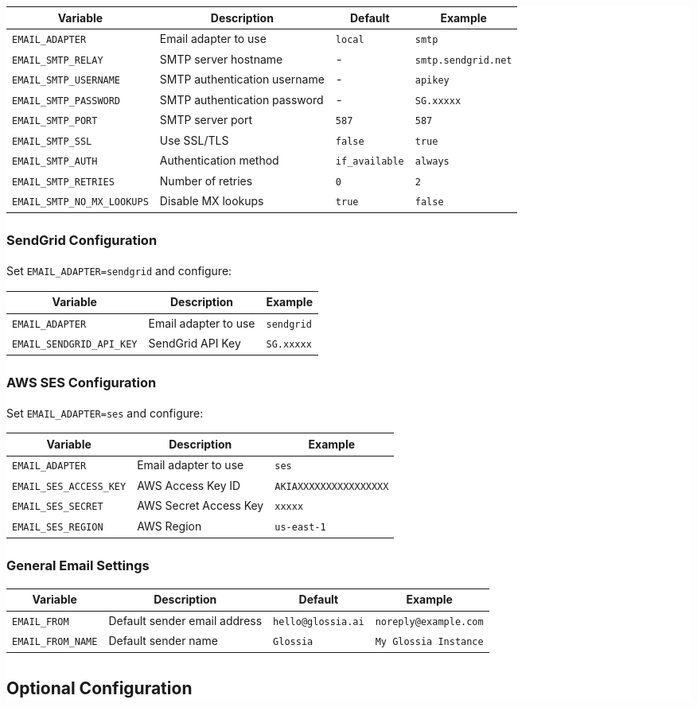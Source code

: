 | Variable | Description | Default | Example |
|----------|-------------|---------|---------|
| `EMAIL_ADAPTER` | Email adapter to use | `local` | `smtp` |
| `EMAIL_SMTP_RELAY` | SMTP server hostname | - | `smtp.sendgrid.net` |
| `EMAIL_SMTP_USERNAME` | SMTP authentication username | - | `apikey` |
| `EMAIL_SMTP_PASSWORD` | SMTP authentication password | - | `SG.xxxxx` |
| `EMAIL_SMTP_PORT` | SMTP server port | `587` | `587` |
| `EMAIL_SMTP_SSL` | Use SSL/TLS | `false` | `true` |
| `EMAIL_SMTP_AUTH` | Authentication method | `if_available` | `always` |
| `EMAIL_SMTP_RETRIES` | Number of retries | `0` | `2` |
| `EMAIL_SMTP_NO_MX_LOOKUPS` | Disable MX lookups | `true` | `false` |

### SendGrid Configuration

Set `EMAIL_ADAPTER=sendgrid` and configure:

| Variable | Description | Example |
|----------|-------------|---------|
| `EMAIL_ADAPTER` | Email adapter to use | `sendgrid` |
| `EMAIL_SENDGRID_API_KEY` | SendGrid API Key | `SG.xxxxx` |

### AWS SES Configuration

Set `EMAIL_ADAPTER=ses` and configure:

| Variable | Description | Example |
|----------|-------------|---------|
| `EMAIL_ADAPTER` | Email adapter to use | `ses` |
| `EMAIL_SES_ACCESS_KEY` | AWS Access Key ID | `AKIAXXXXXXXXXXXXXXXX` |
| `EMAIL_SES_SECRET` | AWS Secret Access Key | `xxxxx` |
| `EMAIL_SES_REGION` | AWS Region | `us-east-1` |

### General Email Settings

| Variable | Description | Default | Example |
|----------|-------------|---------|---------|
| `EMAIL_FROM` | Default sender email address | `hello@glossia.ai` | `noreply@example.com` |
| `EMAIL_FROM_NAME` | Default sender name | `Glossia` | `My Glossia Instance` |

## Optional Configuration
